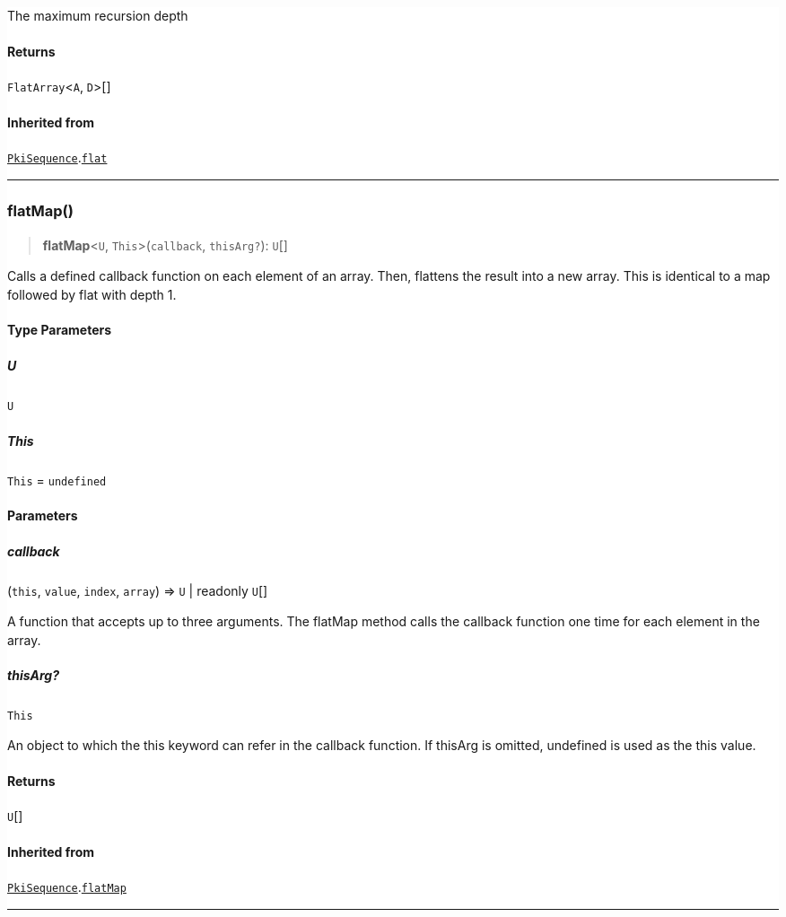 The maximum recursion depth

#### Returns

`FlatArray`\<`A`, `D`\>[]

#### Inherited from

[`PkiSequence`](../../../core/PkiBase/classes/PkiSequence.md).[`flat`](../../../core/PkiBase/classes/PkiSequence.md#flat)

---

### flatMap()

> **flatMap**\<`U`, `This`\>(`callback`, `thisArg?`): `U`[]

Calls a defined callback function on each element of an array. Then, flattens the result into
a new array.
This is identical to a map followed by flat with depth 1.

#### Type Parameters

##### U

`U`

##### This

`This` = `undefined`

#### Parameters

##### callback

(`this`, `value`, `index`, `array`) => `U` \| readonly `U`[]

A function that accepts up to three arguments. The flatMap method calls the
callback function one time for each element in the array.

##### thisArg?

`This`

An object to which the this keyword can refer in the callback function. If
thisArg is omitted, undefined is used as the this value.

#### Returns

`U`[]

#### Inherited from

[`PkiSequence`](../../../core/PkiBase/classes/PkiSequence.md).[`flatMap`](../../../core/PkiBase/classes/PkiSequence.md#flatmap)

---
